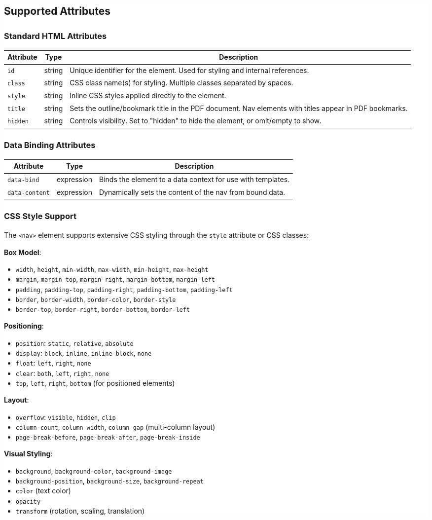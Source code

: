 
## Supported Attributes

### Standard HTML Attributes

| Attribute | Type | Description |
|-----------|------|-------------|
| `id` | string | Unique identifier for the element. Used for styling and internal references. |
| `class` | string | CSS class name(s) for styling. Multiple classes separated by spaces. |
| `style` | string | Inline CSS styles applied directly to the element. |
| `title` | string | Sets the outline/bookmark title in the PDF document. Nav elements with titles appear in PDF bookmarks. |
| `hidden` | string | Controls visibility. Set to "hidden" to hide the element, or omit/empty to show. |

### Data Binding Attributes

| Attribute | Type | Description |
|-----------|------|-------------|
| `data-bind` | expression | Binds the element to a data context for use with templates. |
| `data-content` | expression | Dynamically sets the content of the nav from bound data. |

### CSS Style Support

The `<nav>` element supports extensive CSS styling through the `style` attribute or CSS classes:

**Box Model**:
- `width`, `height`, `min-width`, `max-width`, `min-height`, `max-height`
- `margin`, `margin-top`, `margin-right`, `margin-bottom`, `margin-left`
- `padding`, `padding-top`, `padding-right`, `padding-bottom`, `padding-left`
- `border`, `border-width`, `border-color`, `border-style`
- `border-top`, `border-right`, `border-bottom`, `border-left`

**Positioning**:
- `position`: `static`, `relative`, `absolute`
- `display`: `block`, `inline`, `inline-block`, `none`
- `float`: `left`, `right`, `none`
- `clear`: `both`, `left`, `right`, `none`
- `top`, `left`, `right`, `bottom` (for positioned elements)

**Layout**:
- `overflow`: `visible`, `hidden`, `clip`
- `column-count`, `column-width`, `column-gap` (multi-column layout)
- `page-break-before`, `page-break-after`, `page-break-inside`

**Visual Styling**:
- `background`, `background-color`, `background-image`
- `background-position`, `background-size`, `background-repeat`
- `color` (text color)
- `opacity`
- `transform` (rotation, scaling, translation)
